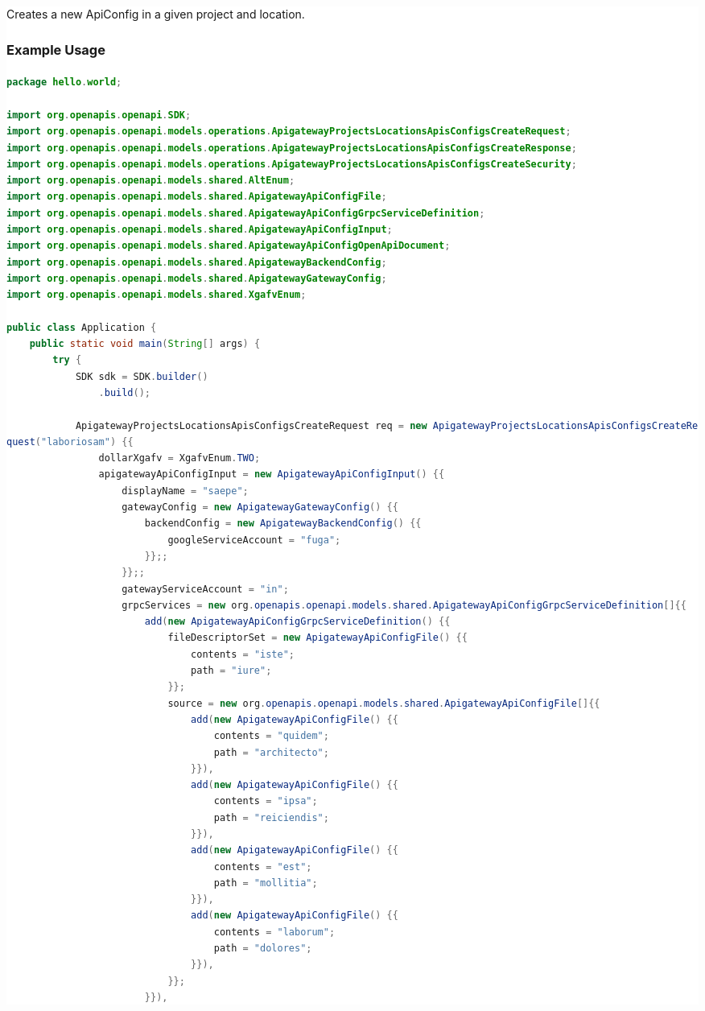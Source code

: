 Creates a new ApiConfig in a given project and location.

### Example Usage

```java
package hello.world;

import org.openapis.openapi.SDK;
import org.openapis.openapi.models.operations.ApigatewayProjectsLocationsApisConfigsCreateRequest;
import org.openapis.openapi.models.operations.ApigatewayProjectsLocationsApisConfigsCreateResponse;
import org.openapis.openapi.models.operations.ApigatewayProjectsLocationsApisConfigsCreateSecurity;
import org.openapis.openapi.models.shared.AltEnum;
import org.openapis.openapi.models.shared.ApigatewayApiConfigFile;
import org.openapis.openapi.models.shared.ApigatewayApiConfigGrpcServiceDefinition;
import org.openapis.openapi.models.shared.ApigatewayApiConfigInput;
import org.openapis.openapi.models.shared.ApigatewayApiConfigOpenApiDocument;
import org.openapis.openapi.models.shared.ApigatewayBackendConfig;
import org.openapis.openapi.models.shared.ApigatewayGatewayConfig;
import org.openapis.openapi.models.shared.XgafvEnum;

public class Application {
    public static void main(String[] args) {
        try {
            SDK sdk = SDK.builder()
                .build();

            ApigatewayProjectsLocationsApisConfigsCreateRequest req = new ApigatewayProjectsLocationsApisConfigsCreateRequest("laboriosam") {{
                dollarXgafv = XgafvEnum.TWO;
                apigatewayApiConfigInput = new ApigatewayApiConfigInput() {{
                    displayName = "saepe";
                    gatewayConfig = new ApigatewayGatewayConfig() {{
                        backendConfig = new ApigatewayBackendConfig() {{
                            googleServiceAccount = "fuga";
                        }};;
                    }};;
                    gatewayServiceAccount = "in";
                    grpcServices = new org.openapis.openapi.models.shared.ApigatewayApiConfigGrpcServiceDefinition[]{{
                        add(new ApigatewayApiConfigGrpcServiceDefinition() {{
                            fileDescriptorSet = new ApigatewayApiConfigFile() {{
                                contents = "iste";
                                path = "iure";
                            }};
                            source = new org.openapis.openapi.models.shared.ApigatewayApiConfigFile[]{{
                                add(new ApigatewayApiConfigFile() {{
                                    contents = "quidem";
                                    path = "architecto";
                                }}),
                                add(new ApigatewayApiConfigFile() {{
                                    contents = "ipsa";
                                    path = "reiciendis";
                                }}),
                                add(new ApigatewayApiConfigFile() {{
                                    contents = "est";
                                    path = "mollitia";
                                }}),
                                add(new ApigatewayApiConfigFile() {{
                                    contents = "laborum";
                                    path = "dolores";
                                }}),
                            }};
                        }}),
```